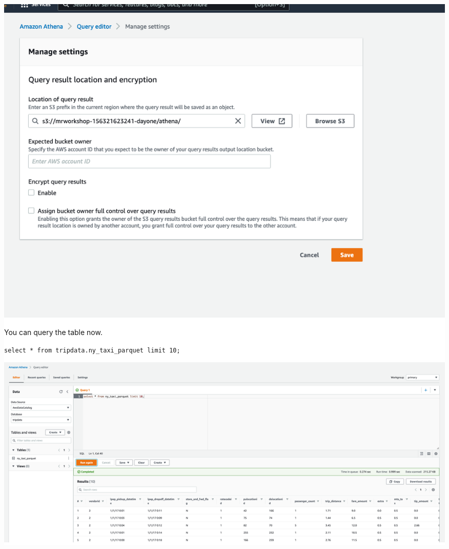 ![ee - 24](images/ee-24.png)

You can query the table now.

```
select * from tripdata.ny_taxi_parquet limit 10;

```

![ee - 25](images/ee-25.png)
